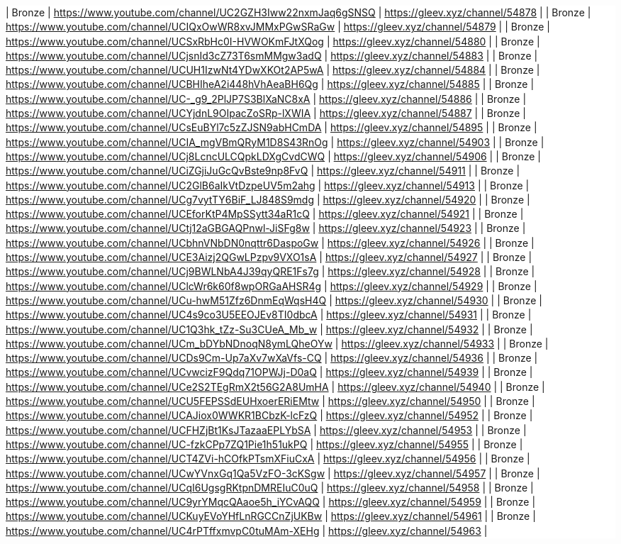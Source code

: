 | Bronze | https://www.youtube.com/channel/UC2GZH3Iww22nxmJaq6gSNSQ | https://gleev.xyz/channel/54878 |
| Bronze | https://www.youtube.com/channel/UCIQxOwWR8xvJMMxPGwSRaGw | https://gleev.xyz/channel/54879 |
| Bronze | https://www.youtube.com/channel/UCSxRbHc0I-HVWOKmFJtXQog | https://gleev.xyz/channel/54880 |
| Bronze | https://www.youtube.com/channel/UCjsnId3cZ73T6smMMgw3adQ | https://gleev.xyz/channel/54883 |
| Bronze | https://www.youtube.com/channel/UCUH1IzwNt4YDwXKOt2AP5wA | https://gleev.xyz/channel/54884 |
| Bronze | https://www.youtube.com/channel/UCBHIheA2i448hVhAeaBH6Qg | https://gleev.xyz/channel/54885 |
| Bronze | https://www.youtube.com/channel/UC-_g9_2PlJP7S3BlXaNC8xA | https://gleev.xyz/channel/54886 |
| Bronze | https://www.youtube.com/channel/UCYjdnL9OIpacZoSRp-lXWIA | https://gleev.xyz/channel/54887 |
| Bronze | https://www.youtube.com/channel/UCsEuBYl7c5zZJSN9abHCmDA | https://gleev.xyz/channel/54895 |
| Bronze | https://www.youtube.com/channel/UCIA_mgVBmQRyM1D8S43RnOg | https://gleev.xyz/channel/54903 |
| Bronze | https://www.youtube.com/channel/UCj8LcncULCQpkLDXgCvdCWQ | https://gleev.xyz/channel/54906 |
| Bronze | https://www.youtube.com/channel/UCiZGjiJuGcQvBste9np8FvQ | https://gleev.xyz/channel/54911 |
| Bronze | https://www.youtube.com/channel/UC2GlB6aIkVtDzpeUV5m2ahg | https://gleev.xyz/channel/54913 |
| Bronze | https://www.youtube.com/channel/UCg7vytTY6BiF_LJ848S9mdg | https://gleev.xyz/channel/54920 |
| Bronze | https://www.youtube.com/channel/UCEforKtP4MpSSytt34aR1cQ | https://gleev.xyz/channel/54921 |
| Bronze | https://www.youtube.com/channel/UCtj12aGBGAQPnwl-JiSFg8w | https://gleev.xyz/channel/54923 |
| Bronze | https://www.youtube.com/channel/UCbhnVNbDN0nqttr6DaspoGw | https://gleev.xyz/channel/54926 |
| Bronze | https://www.youtube.com/channel/UCE3Aizj2QGwLPzpv9VXO1sA | https://gleev.xyz/channel/54927 |
| Bronze | https://www.youtube.com/channel/UCj9BWLNbA4J39qyQRE1Fs7g | https://gleev.xyz/channel/54928 |
| Bronze | https://www.youtube.com/channel/UClcWr6k60f8wpORGaAHSR4g | https://gleev.xyz/channel/54929 |
| Bronze | https://www.youtube.com/channel/UCu-hwM51Zfz6DnmEqWqsH4Q | https://gleev.xyz/channel/54930 |
| Bronze | https://www.youtube.com/channel/UC4s9co3U5EEOJEv8TI0dbcA | https://gleev.xyz/channel/54931 |
| Bronze | https://www.youtube.com/channel/UC1Q3hk_tZz-Su3CUeA_Mb_w | https://gleev.xyz/channel/54932 |
| Bronze | https://www.youtube.com/channel/UCm_bDYbNDnoqN8ymLQheOYw | https://gleev.xyz/channel/54933 |
| Bronze | https://www.youtube.com/channel/UCDs9Cm-Up7aXv7wXaVfs-CQ | https://gleev.xyz/channel/54936 |
| Bronze | https://www.youtube.com/channel/UCvwcizF9Qdq71OPWJj-D0aQ | https://gleev.xyz/channel/54939 |
| Bronze | https://www.youtube.com/channel/UCe2S2TEgRmX2t56G2A8UmHA | https://gleev.xyz/channel/54940 |
| Bronze | https://www.youtube.com/channel/UCU5FEPSSdEUHxoerERiEMtw | https://gleev.xyz/channel/54950 |
| Bronze | https://www.youtube.com/channel/UCAJiox0WWKR1BCbzK-lcFzQ | https://gleev.xyz/channel/54952 |
| Bronze | https://www.youtube.com/channel/UCFHZjBt1KsJTazaaEPLYbSA | https://gleev.xyz/channel/54953 |
| Bronze | https://www.youtube.com/channel/UC-fzkCPp7ZQ1Pie1h51ukPQ | https://gleev.xyz/channel/54955 |
| Bronze | https://www.youtube.com/channel/UCT4ZVi-hCOfkPTsmXFiuCxA | https://gleev.xyz/channel/54956 |
| Bronze | https://www.youtube.com/channel/UCwYVnxGq1Qa5VzFO-3cKSgw | https://gleev.xyz/channel/54957 |
| Bronze | https://www.youtube.com/channel/UCqI6UgsgRKtpnDMREIuC0uQ | https://gleev.xyz/channel/54958 |
| Bronze | https://www.youtube.com/channel/UC9yrYMqcQAaoe5h_iYCvAQQ | https://gleev.xyz/channel/54959 |
| Bronze | https://www.youtube.com/channel/UCKuyEVoYHfLnRGCCnZjUKBw | https://gleev.xyz/channel/54961 |
| Bronze | https://www.youtube.com/channel/UC4rPTffxmvpC0tuMAm-XEHg | https://gleev.xyz/channel/54963 |